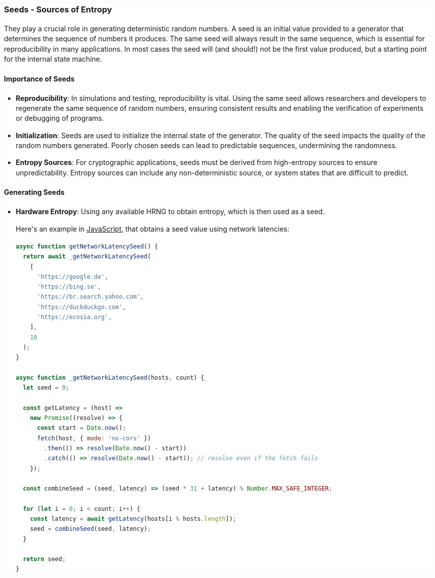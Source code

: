 ### Seeds - Sources of Entropy

They play a crucial role in generating deterministic random numbers. A seed is an initial value provided to a generator that determines the sequence of numbers it produces. The same seed will always result in the same sequence, which is essential for reproducibility in many applications. In most cases the seed will (and should!) not be the first value produced, but a starting point for the internal state machine.

#### Importance of Seeds

* **Reproducibility**: In simulations and testing, reproducibility is vital. Using the same seed allows researchers and developers to regenerate the same sequence of random numbers, ensuring consistent results and enabling the verification of experiments or debugging of programs.

* **Initialization**: Seeds are used to initialize the internal state of the generator. The quality of the seed impacts the quality of the random numbers generated. Poorly chosen seeds can lead to predictable sequences, undermining the randomness.

* **Entropy Sources**: For cryptographic applications, seeds must be derived from high-entropy sources to ensure unpredictability. Entropy sources can include any non-deterministic source, or system states that are difficult to predict.

#### Generating Seeds

* **Hardware Entropy**: Using any available HRNG to obtain entropy, which is then used as a seed.

  Here's an example in [JavaScript](https://en.wikipedia.org/wiki/JavaScript), that obtains a seed value using network latencies:

  ```javascript
  async function getNetworkLatencySeed() {
    return await _getNetworkLatencySeed(
      [
        'https://google.de',
        'https://bing.se',
        'https://br.search.yahoo.com',
        'https://duckduckgo.com',
        'https://ecosia.org',
      ], 
      10
    );
  }

  async function _getNetworkLatencySeed(hosts, count) {
    let seed = 0;

    const getLatency = (host) =>
      new Promise((resolve) => {
        const start = Date.now();
        fetch(host, { mode: 'no-cors' })
          .then(() => resolve(Date.now() - start))
          .catch(() => resolve(Date.now() - start)); // resolve even if the fetch fails
      });

    const combineSeed = (seed, latency) => (seed * 31 + latency) % Number.MAX_SAFE_INTEGER;

    for (let i = 0; i < count; i++) {
      const latency = await getLatency(hosts[i % hosts.length]);
      seed = combineSeed(seed, latency);
    }

    return seed;
  }
  ```


[^1]: [Diehard](https://github.com/eltonlaw/diehard)
[^2]: [TestU01](https://simul.iro.umontreal.ca/testu01/tu01.html)
[^3]: [NIST-STS](https://nvlpubs.nist.gov/nistpubs/legacy/sp/nistspecialpublication800-22r1a.pdf)
[^4]: [Randogram](https://www.pcg-random.org/posts/visualizing-the-heart-of-some-prngs.html)
[^5]: [MS](http://bit-player.org/2022/the-middle-of-the-square)
[^6]: [MSWS](https://arxiv.org/pdf/1704.00358)
[^7]: [MLCG](https://en.wikipedia.org/wiki/Lehmer_random_number_generator)
[^8]: [WH](https://www.researchgate.net/publication/220055967_Generating_good_pseudo-random_numbers)
[^9]: [LCG](https://en.wikipedia.org/wiki/Linear_congruential_generator)
[^10]: [CLCG](https://en.wikipedia.org/wiki/Combined_linear_congruential_generator)
[^11]: [ICG](https://www.ams.org/journals/mcom/1991-56-193/S0025-5718-1991-1052092-X/S0025-5718-1991-1052092-X.pdf)
[^12]: [MWC](http://www.cs.engr.uky.edu/~klapper/pdf/MWC.pdf)
[^13]: [XS](https://www.jstatsoft.org/index.php/jss/article/view/v008i14/916)
[^14]: [XS+](https://arxiv.org/pdf/1404.0390)
[^15]: [XS*](https://rosettacode.org/wiki/Pseudo-random_numbers/Xorshift_star)
[^16]: [XorWow](https://www.pcg-random.org/downloads/snippets/uncxorwow.c)
[^17]: [SM](https://gee.cs.oswego.edu/dl/papers/oopsla14.pdf)
[^18]: [XSR](https://prng.di.unimi.it/)
[^19]: [XRSR](https://vigna.di.unimi.it/ftp/papers/ScrambledLinear.pdf)
[^20]: [KISS](https://eprint.iacr.org/2011/007.pdf)
[^21]: [CMWC](https://blacklen.wordpress.com/2011/05/15/prng-3-complementary-multiply-with-carry/)
[^22]: [LFG](https://asecuritysite.com/encryption/fab)
[^23]: [SWB](https://projecteuclid.org/journals/annals-of-applied-probability/volume-1/issue-3/A-New-Class-of-Random-Number-Generators/10.1214/aoap/1177005878.full)
[^24]: [LFSR](https://www.analog.com/en/resources/design-notes/random-number-generation-using-lfsr.html)
[^26]: [ACORN](https://acorn.wikramaratna.org/concept.html)
[^27]: [PCG](https://www.pcg-random.org/pdf/hmc-cs-2014-0905.pdf)
[^28]: [MIXMAX](https://arxiv.org/pdf/1403.5355)
[^29]: [MT](https://www.sciencedirect.com/topics/computer-science/mersenne-twister)
[^30]: [WELL](https://www.iro.umontreal.ca/~lecuyer/myftp/papers/lfsr04.pdf)
[^31]: [BM](https://pages.cs.wisc.edu/~cs812-1/blum.micali82.pdf)
[^32]: [SSG](https://link.springer.com/book/10.1007/BFb0053418)
[^33]: [BBS](https://www.cs.miami.edu/home/burt/learning/Csc609.062/docs/bbs.pdf)
[^34]: [BBS-Paper](https://people.tamu.edu/~rojas/bbs.pdf)
[^35]: [CC20](https://www.chronox.de/chacha20_drng/)
[^36]: [YAR](https://www.schneier.com/wp-content/uploads/2016/02/paper-yarrow.pdf)
[^37]: [FORT](https://www.codeproject.com/Articles/6321/Fortuna-A-Cryptographically-Secure-Pseudo-Random-N)
[^38]: [FORT-Paper](https://www.schneier.com/wp-content/uploads/2015/12/fortuna.pdf)
[^39]: [ANSI](https://www.researchgate.net/publication/267297736_EFFICIENT_COMBINATION_OF_SEVERAL_TECHNIQUES_IN_THE_DESIGN_AND_IMPLEMENTATION_OF_A_NETWORKS_SECURITY_SYSTEM)